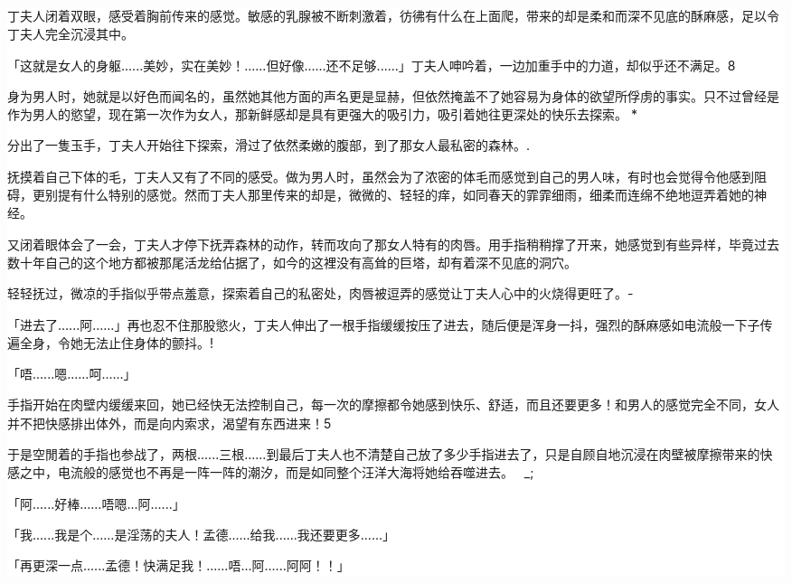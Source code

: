 

丁夫人闭着双眼，感受着胸前传来的感觉。敏感的乳腺被不断刺激着，彷彿有什么在上面爬，带来的却是柔和而深不见底的酥麻感，足以令丁夫人完全沉浸其中。





「这就是女人的身躯......美妙，实在美妙！......但好像......还不足够......」丁夫人呻吟着，一边加重手中的力道，却似乎还不满足。8



身为男人时，她就是以好色而闻名的，虽然她其他方面的声名更是显赫，但依然掩盖不了她容易为身体的欲望所俘虏的事实。只不过曾经是作为男人的慾望，现在第一次作为女人，那新鲜感却是具有更强大的吸引力，吸引着她往更深处的快乐去探索。 *



分出了一隻玉手，丁夫人开始往下探索，滑过了依然柔嫩的腹部，到了那女人最私密的森林。.



抚摸着自己下体的毛，丁夫人又有了不同的感受。做为男人时，虽然会为了浓密的体毛而感觉到自己的男人味，有时也会觉得令他感到阻碍，更别提有什么特别的感觉。然而丁夫人那里传来的却是，微微的、轻轻的痒，如同春天的霏霏细雨，细柔而连绵不绝地逗弄着她的神经。





又闭着眼体会了一会，丁夫人才停下抚弄森林的动作，转而攻向了那女人特有的肉唇。用手指稍稍撑了开来，她感觉到有些异样，毕竟过去数十年自己的这个地方都被那尾活龙给佔据了，如今的这裡没有高耸的巨塔，却有着深不见底的洞穴。





轻轻抚过，微凉的手指似乎带点羞意，探索着自己的私密处，肉唇被逗弄的感觉让丁夫人心中的火烧得更旺了。-





「进去了......阿......」再也忍不住那股慾火，丁夫人伸出了一根手指缓缓按压了进去，随后便是浑身一抖，强烈的酥麻感如电流般一下子传遍全身，令她无法止住身体的颤抖。!





「唔......嗯......呵......」





手指开始在肉壁内缓缓来回，她已经快无法控制自己，每一次的摩擦都令她感到快乐、舒适，而且还要更多！和男人的感觉完全不同，女人并不把快感排出体外，而是向内索求，渴望有东西进来！5





于是空閒着的手指也参战了，两根......三根......到最后丁夫人也不清楚自己放了多少手指进去了，只是自顾自地沉浸在肉壁被摩擦带来的快感之中，电流般的感觉也不再是一阵一阵的潮汐，而是如同整个汪洋大海将她给吞噬进去。   _;



「阿......好棒......唔嗯...阿......」



「我......我是个......是淫荡的夫人！孟德......给我......我还要更多......」





「再更深一点......孟德！快满足我！......唔...阿......阿阿！！」


